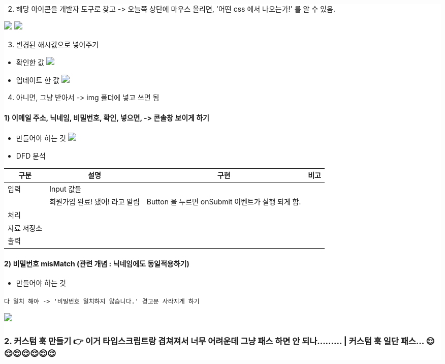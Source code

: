 
2) 해당 아이콘을 개발자 도구로 찾고 -> 오늘쪽 상단에 마우스 올리면, '어떤 css 에서 나오는가!' 를 알 수 있음. 

![](https://i.imgur.com/oLzOZD4.png)
![](https://i.imgur.com/z0wUGIJ.png)

3. 변경된 해시값으로 넣어주기 

- 확인한 값 
![](https://i.imgur.com/wSMTLr6.png)

- 업데이트 한 값 
![](https://i.imgur.com/a96UQeK.png)


4. 아니면, 그냥 받아서 -> img 폴더에 넣고 쓰면 됨 



#### 1) 이메일 주소, 닉네임, 비밀번호, 확인, 넣으면, -> 콘솔창 보이게 하기 

- 만들어야 하는 것 
![](https://i.imgur.com/7j7FzcL.png)


- DFD 분석 


| 구분        | 설명                | 구현                                                                                     | 비고 |
| ----------- | ------------------- | ---------------------------------------------------------------------------------------- | ---- |
| 입력        | Input 값들          |                                                                                          |      |
|             | 회원가입 완료! 됐어! 라고 알림 | Button 을 누르면 onSubmit 이벤트가 실행 되게 함.  |      |
| 처리        |                     |                                                                                          |      |
| 자료 저장소 |                     |                                                                                          |      |
| 출력        |                     |                                                                                          |      |






#### 2) 비밀번호 misMatch (관련 개념 : 닉네임에도 동일적용하기) 


- 만들어야 하는 것 
```
다 일치 해야 -> '비밀번호 일치하지 않습니다.' 경고문 사라지게 하기 
```

![](https://i.imgur.com/i3OqhoB.png)


### 2. 커스텀 훅 만들기 👉 이거 타입스크립트랑 겹쳐져서 너무 어려운데 그냥 패스 하면 안 되나......... | 커스텀 훅 일단 패스... 😌😌😌😌😌😌😌 
